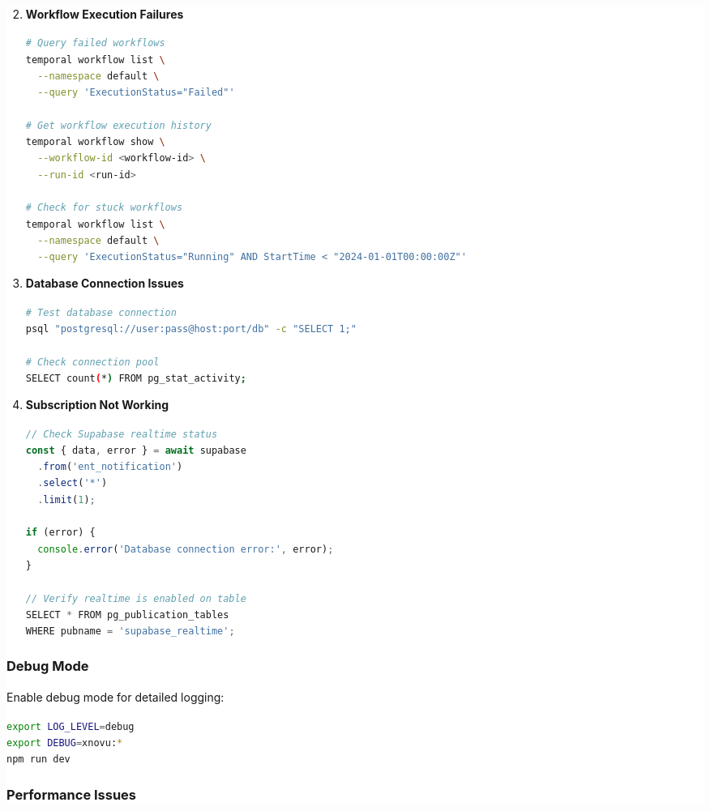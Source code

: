 2. **Workflow Execution Failures**
   ```bash
   # Query failed workflows
   temporal workflow list \
     --namespace default \
     --query 'ExecutionStatus="Failed"'

   # Get workflow execution history
   temporal workflow show \
     --workflow-id <workflow-id> \
     --run-id <run-id>

   # Check for stuck workflows
   temporal workflow list \
     --namespace default \
     --query 'ExecutionStatus="Running" AND StartTime < "2024-01-01T00:00:00Z"'
   ```

3. **Database Connection Issues**
   ```bash
   # Test database connection
   psql "postgresql://user:pass@host:port/db" -c "SELECT 1;"
   
   # Check connection pool
   SELECT count(*) FROM pg_stat_activity;
   ```

4. **Subscription Not Working**
   ```typescript
   // Check Supabase realtime status
   const { data, error } = await supabase
     .from('ent_notification')
     .select('*')
     .limit(1);
   
   if (error) {
     console.error('Database connection error:', error);
   }
   
   // Verify realtime is enabled on table
   SELECT * FROM pg_publication_tables 
   WHERE pubname = 'supabase_realtime';
   ```

### Debug Mode

Enable debug mode for detailed logging:

```bash
export LOG_LEVEL=debug
export DEBUG=xnovu:*
npm run dev
```

### Performance Issues
